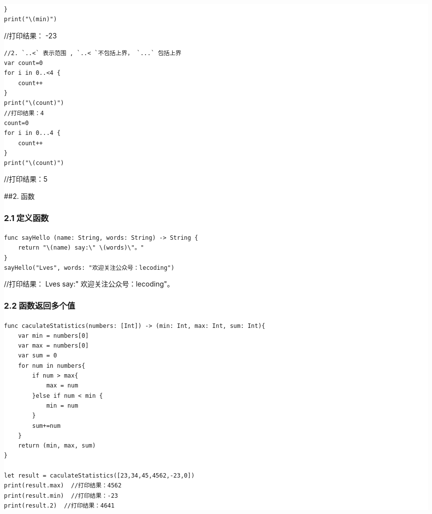 ```
}
print("\(min)")
```
//打印结果： -23

```
//2. `..<` 表示范围 , `..< `不包括上界， `...` 包括上界
var count=0
for i in 0..<4 {
    count++
}
print("\(count)")
//打印结果：4
count=0
for i in 0...4 {
    count++
}
print("\(count)")
```
//打印结果：5



##2. 函数


### 2.1 定义函数
```
func sayHello (name: String, words: String) -> String {
    return "\(name) say:\" \(words)\"。"
}
sayHello("Lves", words: "欢迎关注公众号：lecoding")
```
//打印结果： Lves say:" 欢迎关注公众号：lecoding"。

### 2.2 函数返回多个值 

```
func caculateStatistics(numbers: [Int]) -> (min: Int, max: Int, sum: Int){
    var min = numbers[0]
    var max = numbers[0]
    var sum = 0
    for num in numbers{
        if num > max{
            max = num
        }else if num < min {
            min = num
        }
        sum+=num
    }
    return (min, max, sum)
}

let result = caculateStatistics([23,34,45,4562,-23,0])
print(result.max)  //打印结果：4562
print(result.min)  //打印结果：-23
print(result.2)  //打印结果：4641

```
